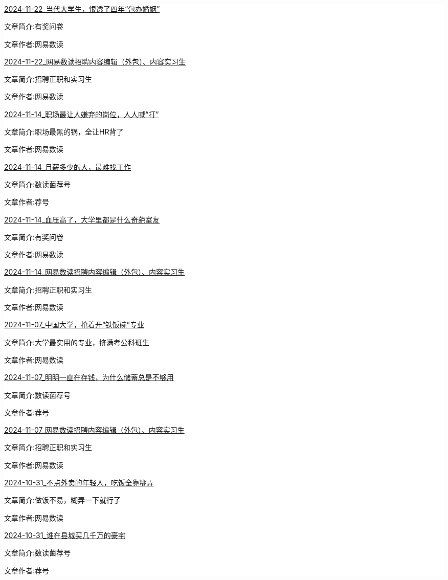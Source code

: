 [2024-11-22_当代大学生，恨透了四年“包办婚姻”](https://mp.weixin.qq.com/s/1b-cs52QKEee-EsWqRRtrA)

文章简介:有奖问卷

文章作者:网易数读

[2024-11-22_网易数读招聘内容编辑（外包）、内容实习生](https://mp.weixin.qq.com/s/Xzt7Utf7A8ggdswLtMJ6Kg)

文章简介:招聘正职和实习生

文章作者:网易数读

[2024-11-14_职场最让人嫌弃的岗位，人人喊“打”](https://mp.weixin.qq.com/s/1n-RRX9bdrocjvfl2QhiQg)

文章简介:职场最黑的锅，全让HR背了

文章作者:网易数读

[2024-11-14_月薪多少的人，最难找工作](https://mp.weixin.qq.com/s/WiR88ZKPGpNHQUuQvy4NwQ)

文章简介:数读菌荐号

文章作者:荐号

[2024-11-14_血压高了，大学里都是什么奇葩室友](https://mp.weixin.qq.com/s/bcrJujvIxqOVEDd9TzBXuA)

文章简介:有奖问卷

文章作者:网易数读

[2024-11-14_网易数读招聘内容编辑（外包）、内容实习生](https://mp.weixin.qq.com/s/eZ09ClFupQyyLkyhIUlvcQ)

文章简介:招聘正职和实习生

文章作者:网易数读

[2024-11-07_中国大学，抢着开“铁饭碗”专业](https://mp.weixin.qq.com/s/zp3THsQ-ryVJQ7otU3yHkA)

文章简介:大学最实用的专业，挤满考公科班生

文章作者:网易数读

[2024-11-07_明明一直在存钱，为什么储蓄总是不够用](https://mp.weixin.qq.com/s/fAMwn0cUXCJDeJSYW6CYlg)

文章简介:数读菌荐号

文章作者:荐号

[2024-11-07_网易数读招聘内容编辑（外包）、内容实习生](https://mp.weixin.qq.com/s/8EUR8_3FAYGmgGX67bd-tQ)

文章简介:招聘正职和实习生

文章作者:网易数读

[2024-10-31_不点外卖的年轻人，吃饭全靠糊弄](https://mp.weixin.qq.com/s/TofCGcl6T92pnXwzNHXJxA)

文章简介:做饭不易，糊弄一下就行了

文章作者:网易数读

[2024-10-31_谁在县城买几千万的豪宅](https://mp.weixin.qq.com/s/YVGcK1r8piMEAv2CNyAf_A)

文章简介:数读菌荐号

文章作者:荐号
